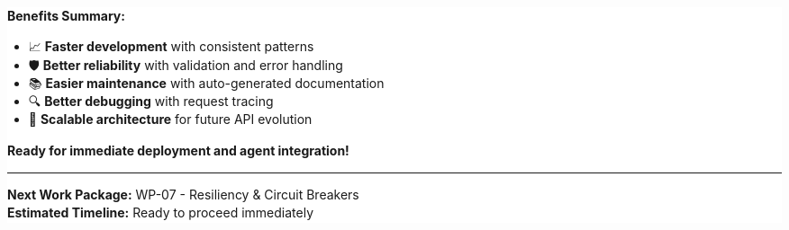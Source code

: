 **Benefits Summary:**
- 📈 **Faster development** with consistent patterns
- 🛡️ **Better reliability** with validation and error handling  
- 📚 **Easier maintenance** with auto-generated documentation
- 🔍 **Better debugging** with request tracing
- 🚀 **Scalable architecture** for future API evolution

**Ready for immediate deployment and agent integration!**

---

**Next Work Package:** WP-07 - Resiliency & Circuit Breakers  
**Estimated Timeline:** Ready to proceed immediately 